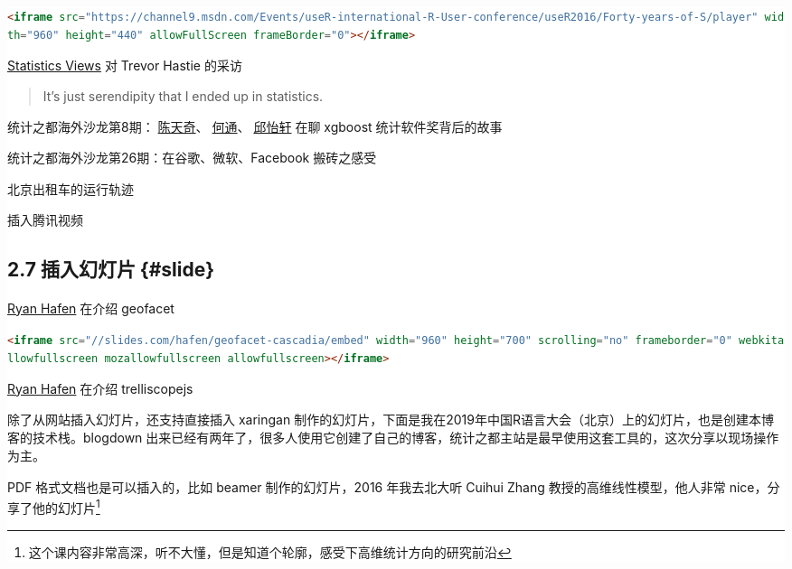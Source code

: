 ```html
<iframe src="https://channel9.msdn.com/Events/useR-international-R-User-conference/useR2016/Forty-years-of-S/player" width="960" height="440" allowFullScreen frameBorder="0"></iframe>
```

[Statistics Views](https://www.statisticsviews.com/details/feature/10033491/Its-just-serendipity-that-I-ended-up-in-statistics-An-interview-with-Trevor-Hast.html)  对 Trevor Hastie 的采访

<iframe src="https://players.brightcove.net/87100274001/default_default/index.html?videoId=5193920344001" width="960" height="440" allowFullScreen frameBorder="0"></iframe>

> It’s just serendipity that I ended up in statistics.


统计之都海外沙龙第8期： [陈天奇](https://tqchen.com/)、 [何通](https://github.com/hetong007)、 [邱怡轩](https://statr.me/) 在聊 xgboost 统计软件奖背后的故事

<iframe width="960" height="600" src="https://player.bilibili.com/player.html?aid=4018491&cid=6479840&page=1" scrolling="no" border="0" frameborder="no" framespacing="0" allowfullscreen="true"> </iframe>

统计之都海外沙龙第26期：在谷歌、微软、Facebook 搬砖之感受

<iframe width="960" height="600" src="//player.bilibili.com/player.html?aid=15256742&cid=24831259&page=1" scrolling="no" border="0" frameborder="no" framespacing="0" allowfullscreen="true"> </iframe>

北京出租车的运行轨迹

<iframe src='https://gfycat.com/ifr/PartialMadeupAustraliancurlew' frameborder='0' scrolling='no' allowfullscreen width="800" height="600"></iframe>

插入腾讯视频

<iframe width="800" height="600" frameborder="0" src="https://v.qq.com/txp/iframe/player.html?vid=s0392uw1zzj" allowFullScreen="true"></iframe>

## 2.7 插入幻灯片 {#slide}

[Ryan Hafen](https://ryanhafen.com/) 在介绍 geofacet

<iframe src="//slides.com/hafen/geofacet-cascadia/embed" width="960" height="700" scrolling="no" frameborder="0" webkitallowfullscreen mozallowfullscreen allowfullscreen></iframe>

```html
<iframe src="//slides.com/hafen/geofacet-cascadia/embed" width="960" height="700" scrolling="no" frameborder="0" webkitallowfullscreen mozallowfullscreen allowfullscreen></iframe>
```

[Ryan Hafen](https://ryanhafen.com/) 在介绍 trelliscopejs

<iframe src="//slides.com/hafen/trelliscopejs-lightning/embed" width="960" height="700" scrolling="no" frameborder="0" webkitallowfullscreen mozallowfullscreen allowfullscreen></iframe>

除了从网站插入幻灯片，还支持直接插入 xaringan 制作的幻灯片，下面是我在2019年中国R语言大会（北京）上的幻灯片，也是创建本博客的技术栈。blogdown 出来已经有两年了，很多人使用它创建了自己的博客，统计之都主站是最早使用这套工具的，这次分享以现场操作为主。

<iframe src="//wp-contents.netlify.com/talks/2019-chinar12th-cos-blogdown" width="960" height="700" scrolling="no" frameborder="0" webkitallowfullscreen mozallowfullscreen allowfullscreen></iframe>

PDF 格式文档也是可以插入的，比如 beamer 制作的幻灯片，2016 年我去北大听 Cuihui Zhang 教授的高维线性模型，他人非常 nice，分享了他的幻灯片[^hlm]


[^translation]: 我知道很多人是不会耐着性子把原来的英文文档看完，所以翻译了一下。此外，更新原博文中的一点， Markdown 的任务列表，在较新版本的 Pandoc 2.6 及以上也支持了 <https://github.com/jgm/pandoc/releases/tag/2.6>。
[^pandoc-task-list]: Pandoc 2.6 及以上支持任务列表 <https://pandoc.org/MANUAL.html#definition-lists>
[^hlm]: 这个课内容非常高深，听不大懂，但是知道个轮廓，感受下高维统计方向的研究前沿
[^1]: the footnote text.
[^ssl-tls]: https://www.netlify.com/docs/ssl/#troubleshooting